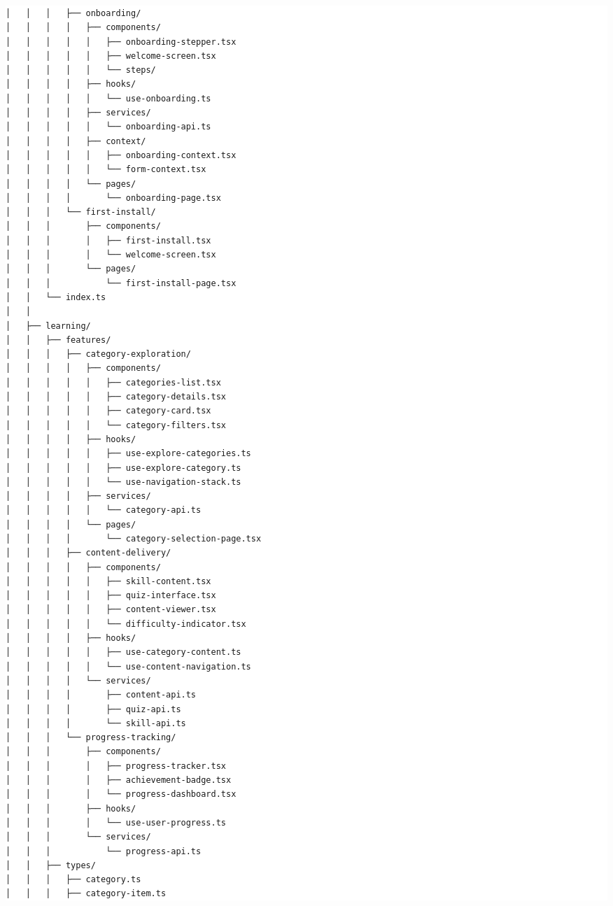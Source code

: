 ```
│   │   │   ├── onboarding/
│   │   │   │   ├── components/
│   │   │   │   │   ├── onboarding-stepper.tsx
│   │   │   │   │   ├── welcome-screen.tsx
│   │   │   │   │   └── steps/
│   │   │   │   ├── hooks/
│   │   │   │   │   └── use-onboarding.ts
│   │   │   │   ├── services/
│   │   │   │   │   └── onboarding-api.ts
│   │   │   │   ├── context/
│   │   │   │   │   ├── onboarding-context.tsx
│   │   │   │   │   └── form-context.tsx
│   │   │   │   └── pages/
│   │   │   │       └── onboarding-page.tsx
│   │   │   └── first-install/
│   │   │       ├── components/
│   │   │       │   ├── first-install.tsx
│   │   │       │   └── welcome-screen.tsx
│   │   │       └── pages/
│   │   │           └── first-install-page.tsx
│   │   └── index.ts
│   │
│   ├── learning/
│   │   ├── features/
│   │   │   ├── category-exploration/
│   │   │   │   ├── components/
│   │   │   │   │   ├── categories-list.tsx
│   │   │   │   │   ├── category-details.tsx
│   │   │   │   │   ├── category-card.tsx
│   │   │   │   │   └── category-filters.tsx
│   │   │   │   ├── hooks/
│   │   │   │   │   ├── use-explore-categories.ts
│   │   │   │   │   ├── use-explore-category.ts
│   │   │   │   │   └── use-navigation-stack.ts
│   │   │   │   ├── services/
│   │   │   │   │   └── category-api.ts
│   │   │   │   └── pages/
│   │   │   │       └── category-selection-page.tsx
│   │   │   ├── content-delivery/
│   │   │   │   ├── components/
│   │   │   │   │   ├── skill-content.tsx
│   │   │   │   │   ├── quiz-interface.tsx
│   │   │   │   │   ├── content-viewer.tsx
│   │   │   │   │   └── difficulty-indicator.tsx
│   │   │   │   ├── hooks/
│   │   │   │   │   ├── use-category-content.ts
│   │   │   │   │   └── use-content-navigation.ts
│   │   │   │   └── services/
│   │   │   │       ├── content-api.ts
│   │   │   │       ├── quiz-api.ts
│   │   │   │       └── skill-api.ts
│   │   │   └── progress-tracking/
│   │   │       ├── components/
│   │   │       │   ├── progress-tracker.tsx
│   │   │       │   ├── achievement-badge.tsx
│   │   │       │   └── progress-dashboard.tsx
│   │   │       ├── hooks/
│   │   │       │   └── use-user-progress.ts
│   │   │       └── services/
│   │   │           └── progress-api.ts
│   │   ├── types/
│   │   │   ├── category.ts
│   │   │   ├── category-item.ts
```